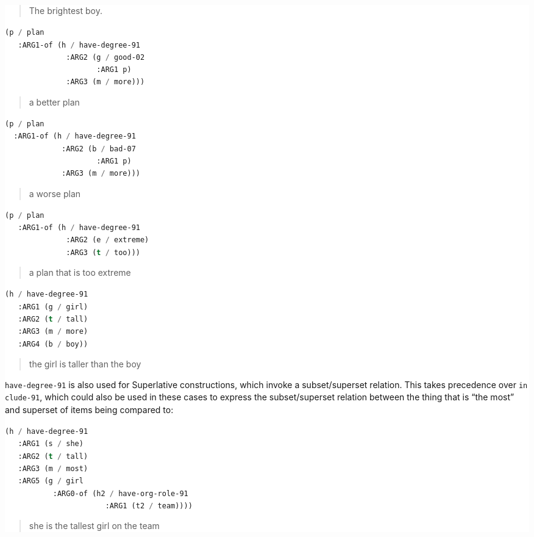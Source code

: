 > The brightest boy.

```lisp
(p / plan 
   :ARG1-of (h / have-degree-91 
              :ARG2 (g / good-02 
                     :ARG1 p) 
              :ARG3 (m / more))) 
```

> a better plan

```lisp
(p / plan 
  :ARG1-of (h / have-degree-91 
             :ARG2 (b / bad-07 
                     :ARG1 p) 
             :ARG3 (m / more))) 
```

> a worse plan

```lisp
(p / plan 
   :ARG1-of (h / have-degree-91 
              :ARG2 (e / extreme) 
              :ARG3 (t / too))) 
```

> a plan that is too extreme

```lisp
(h / have-degree-91
   :ARG1 (g / girl)
   :ARG2 (t / tall)
   :ARG3 (m / more)
   :ARG4 (b / boy))
```

> the girl is taller than the boy

`have-degree-91` is also used for Superlative constructions, which invoke a subset/superset relation.  This takes precedence over `include-91`, which could also be used in these cases to express the subset/superset relation between the thing that is “the most” and superset of items being compared to: 

```lisp
(h / have-degree-91
   :ARG1 (s / she)
   :ARG2 (t / tall)
   :ARG3 (m / most)
   :ARG5 (g / girl
           :ARG0-of (h2 / have-org-role-91
                       :ARG1 (t2 / team))))
```

> she is the tallest girl on the team
